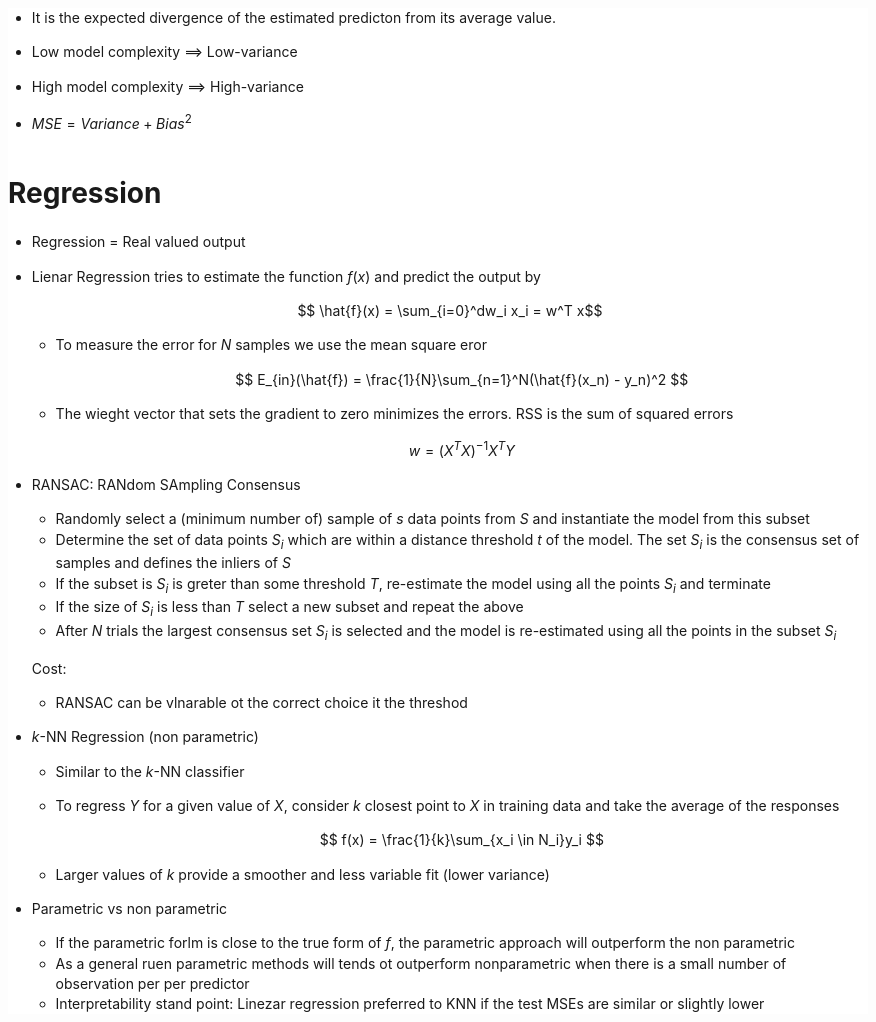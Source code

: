   * It is the expected divergence of the estimated predicton from its average value.
  * Low model complexity $\implies$ Low-variance
  * High model complexity $\implies$ High-variance

* $MSE = Variance + Bias^2$

# Regression

* Regression = Real valued output

* Lienar Regression tries to estimate the function $f(x)$ and predict the output by

    $$ \hat{f}(x) = \sum_{i=0}^dw_i x_i = w^T x$$

  * To measure the error for $N$ samples we use the mean square eror

    $$ E_{in}(\hat{f}) = \frac{1}{N}\sum_{n=1}^N(\hat{f}(x_n) - y_n)^2 $$

  * The wieght vector that sets the gradient to zero minimizes the errors. RSS is the sum of squared errors

    $$ w = (X^TX)^{-1} X^TY $$

* RANSAC: RANdom SAmpling Consensus

  * Randomly select a (minimum number of) sample of $s$ data points from $S$ and instantiate the model from this subset
  * Determine the set of data points $S_i$ which are within a distance threshold $t$ of the model. The set $S_i$ is the consensus set of samples and defines the inliers of $S$
  * If the subset is $S_i$ is greter than some threshold $T$, re-estimate the model using all the points $S_i$ and terminate
  * If the size of $S_i$ is less than $T$ select a new subset and repeat the above
  * After $N$ trials the largest consensus set $S_i$ is selected and the model is re-estimated using all the points in the subset $S_i$

  Cost:

  * RANSAC can be vlnarable ot the correct choice it the threshod

* $k$-NN Regression (non parametric)

  * Similar to the $k$-NN classifier
  * To regress $Y$ for a given value of $X$, consider $k$ closest point to $X$ in training data and take the average of the responses

    $$ f(x) = \frac{1}{k}\sum_{x_i \in N_i}y_i $$

  * Larger values of $k$ provide a smoother and less variable fit (lower variance)

* Parametric vs non parametric

  * If the parametric forlm is close to the true form of $f$, the parametric approach will outperform the non parametric
  * As a general ruen parametric methods will tends ot outperform nonparametric when there is a small number of observation per per predictor
  * Interpretability stand point: Linezar regression preferred to KNN if the test MSEs are similar or slightly lower
